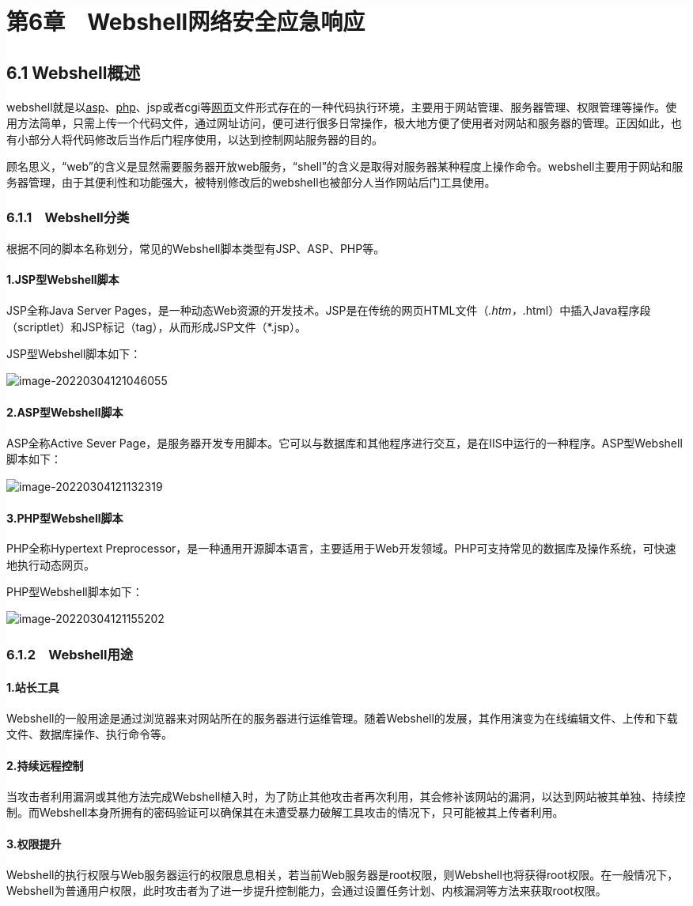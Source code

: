 # 第6章　Webshell网络安全应急响应

## 6.1 Webshell概述

webshell就是以[asp](https://baike.baidu.com/item/asp/128906)、[php](https://baike.baidu.com/item/php/9337)、jsp或者cgi等[网页](https://baike.baidu.com/item/网页/99347)文件形式存在的一种代码执行环境，主要用于网站管理、服务器管理、权限管理等操作。使用方法简单，只需上传一个代码文件，通过网址访问，便可进行很多日常操作，极大地方便了使用者对网站和服务器的管理。正因如此，也有小部分人将代码修改后当作后门程序使用，以达到控制网站服务器的目的。 

顾名思义，“web”的含义是显然需要服务器开放web服务，“shell”的含义是取得对服务器某种程度上操作命令。webshell主要用于网站和服务器管理，由于其便利性和功能强大，被特别修改后的webshell也被部分人当作网站后门工具使用。



### 6.1.1　Webshell分类

根据不同的脚本名称划分，常见的Webshell脚本类型有JSP、ASP、PHP等。

#### 1.JSP型Webshell脚本

JSP全称Java Server Pages，是一种动态Web资源的开发技术。JSP是在传统的网页HTML文件（*.htm，*.html）中插入Java程序段（scriptlet）和JSP标记（tag），从而形成JSP文件（*.jsp）。

JSP型Webshell脚本如下：

![image-20220304121046055](/Users/changzw/Pictures/TyporaPic/image-20220304121046055.png)

#### 2.ASP型Webshell脚本

ASP全称Active Sever Page，是服务器开发专用脚本。它可以与数据库和其他程序进行交互，是在IIS中运行的一种程序。ASP型Webshell脚本如下：

![image-20220304121132319](/Users/changzw/Pictures/TyporaPic/image-20220304121132319.png)

#### 3.PHP型Webshell脚本

PHP全称Hypertext Preprocessor，是一种通用开源脚本语言，主要适用于Web开发领域。PHP可支持常见的数据库及操作系统，可快速地执行动态网页。

PHP型Webshell脚本如下：

![image-20220304121155202](/Users/changzw/Pictures/TyporaPic/image-20220304121155202.png)

### 6.1.2　Webshell用途

#### 1.站长工具

Webshell的一般用途是通过浏览器来对网站所在的服务器进行运维管理。随着Webshell的发展，其作用演变为在线编辑文件、上传和下载文件、数据库操作、执行命令等。

#### 2.持续远程控制

当攻击者利用漏洞或其他方法完成Webshell植入时，为了防止其他攻击者再次利用，其会修补该网站的漏洞，以达到网站被其单独、持续控制。而Webshell本身所拥有的密码验证可以确保其在未遭受暴力破解工具攻击的情况下，只可能被其上传者利用。

#### 3.权限提升

Webshell的执行权限与Web服务器运行的权限息息相关，若当前Web服务器是root权限，则Webshell也将获得root权限。在一般情况下，Webshell为普通用户权限，此时攻击者为了进一步提升控制能力，会通过设置任务计划、内核漏洞等方法来获取root权限。
